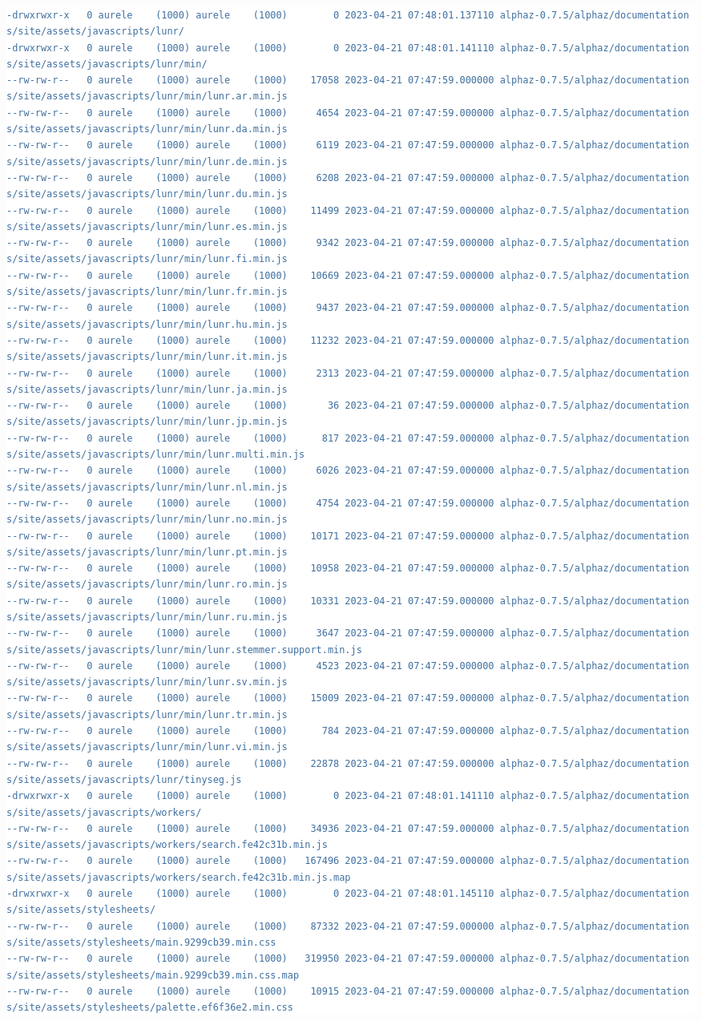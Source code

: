 ```diff
-drwxrwxr-x   0 aurele    (1000) aurele    (1000)        0 2023-04-21 07:48:01.137110 alphaz-0.7.5/alphaz/documentations/site/assets/javascripts/lunr/
-drwxrwxr-x   0 aurele    (1000) aurele    (1000)        0 2023-04-21 07:48:01.141110 alphaz-0.7.5/alphaz/documentations/site/assets/javascripts/lunr/min/
--rw-rw-r--   0 aurele    (1000) aurele    (1000)    17058 2023-04-21 07:47:59.000000 alphaz-0.7.5/alphaz/documentations/site/assets/javascripts/lunr/min/lunr.ar.min.js
--rw-rw-r--   0 aurele    (1000) aurele    (1000)     4654 2023-04-21 07:47:59.000000 alphaz-0.7.5/alphaz/documentations/site/assets/javascripts/lunr/min/lunr.da.min.js
--rw-rw-r--   0 aurele    (1000) aurele    (1000)     6119 2023-04-21 07:47:59.000000 alphaz-0.7.5/alphaz/documentations/site/assets/javascripts/lunr/min/lunr.de.min.js
--rw-rw-r--   0 aurele    (1000) aurele    (1000)     6208 2023-04-21 07:47:59.000000 alphaz-0.7.5/alphaz/documentations/site/assets/javascripts/lunr/min/lunr.du.min.js
--rw-rw-r--   0 aurele    (1000) aurele    (1000)    11499 2023-04-21 07:47:59.000000 alphaz-0.7.5/alphaz/documentations/site/assets/javascripts/lunr/min/lunr.es.min.js
--rw-rw-r--   0 aurele    (1000) aurele    (1000)     9342 2023-04-21 07:47:59.000000 alphaz-0.7.5/alphaz/documentations/site/assets/javascripts/lunr/min/lunr.fi.min.js
--rw-rw-r--   0 aurele    (1000) aurele    (1000)    10669 2023-04-21 07:47:59.000000 alphaz-0.7.5/alphaz/documentations/site/assets/javascripts/lunr/min/lunr.fr.min.js
--rw-rw-r--   0 aurele    (1000) aurele    (1000)     9437 2023-04-21 07:47:59.000000 alphaz-0.7.5/alphaz/documentations/site/assets/javascripts/lunr/min/lunr.hu.min.js
--rw-rw-r--   0 aurele    (1000) aurele    (1000)    11232 2023-04-21 07:47:59.000000 alphaz-0.7.5/alphaz/documentations/site/assets/javascripts/lunr/min/lunr.it.min.js
--rw-rw-r--   0 aurele    (1000) aurele    (1000)     2313 2023-04-21 07:47:59.000000 alphaz-0.7.5/alphaz/documentations/site/assets/javascripts/lunr/min/lunr.ja.min.js
--rw-rw-r--   0 aurele    (1000) aurele    (1000)       36 2023-04-21 07:47:59.000000 alphaz-0.7.5/alphaz/documentations/site/assets/javascripts/lunr/min/lunr.jp.min.js
--rw-rw-r--   0 aurele    (1000) aurele    (1000)      817 2023-04-21 07:47:59.000000 alphaz-0.7.5/alphaz/documentations/site/assets/javascripts/lunr/min/lunr.multi.min.js
--rw-rw-r--   0 aurele    (1000) aurele    (1000)     6026 2023-04-21 07:47:59.000000 alphaz-0.7.5/alphaz/documentations/site/assets/javascripts/lunr/min/lunr.nl.min.js
--rw-rw-r--   0 aurele    (1000) aurele    (1000)     4754 2023-04-21 07:47:59.000000 alphaz-0.7.5/alphaz/documentations/site/assets/javascripts/lunr/min/lunr.no.min.js
--rw-rw-r--   0 aurele    (1000) aurele    (1000)    10171 2023-04-21 07:47:59.000000 alphaz-0.7.5/alphaz/documentations/site/assets/javascripts/lunr/min/lunr.pt.min.js
--rw-rw-r--   0 aurele    (1000) aurele    (1000)    10958 2023-04-21 07:47:59.000000 alphaz-0.7.5/alphaz/documentations/site/assets/javascripts/lunr/min/lunr.ro.min.js
--rw-rw-r--   0 aurele    (1000) aurele    (1000)    10331 2023-04-21 07:47:59.000000 alphaz-0.7.5/alphaz/documentations/site/assets/javascripts/lunr/min/lunr.ru.min.js
--rw-rw-r--   0 aurele    (1000) aurele    (1000)     3647 2023-04-21 07:47:59.000000 alphaz-0.7.5/alphaz/documentations/site/assets/javascripts/lunr/min/lunr.stemmer.support.min.js
--rw-rw-r--   0 aurele    (1000) aurele    (1000)     4523 2023-04-21 07:47:59.000000 alphaz-0.7.5/alphaz/documentations/site/assets/javascripts/lunr/min/lunr.sv.min.js
--rw-rw-r--   0 aurele    (1000) aurele    (1000)    15009 2023-04-21 07:47:59.000000 alphaz-0.7.5/alphaz/documentations/site/assets/javascripts/lunr/min/lunr.tr.min.js
--rw-rw-r--   0 aurele    (1000) aurele    (1000)      784 2023-04-21 07:47:59.000000 alphaz-0.7.5/alphaz/documentations/site/assets/javascripts/lunr/min/lunr.vi.min.js
--rw-rw-r--   0 aurele    (1000) aurele    (1000)    22878 2023-04-21 07:47:59.000000 alphaz-0.7.5/alphaz/documentations/site/assets/javascripts/lunr/tinyseg.js
-drwxrwxr-x   0 aurele    (1000) aurele    (1000)        0 2023-04-21 07:48:01.141110 alphaz-0.7.5/alphaz/documentations/site/assets/javascripts/workers/
--rw-rw-r--   0 aurele    (1000) aurele    (1000)    34936 2023-04-21 07:47:59.000000 alphaz-0.7.5/alphaz/documentations/site/assets/javascripts/workers/search.fe42c31b.min.js
--rw-rw-r--   0 aurele    (1000) aurele    (1000)   167496 2023-04-21 07:47:59.000000 alphaz-0.7.5/alphaz/documentations/site/assets/javascripts/workers/search.fe42c31b.min.js.map
-drwxrwxr-x   0 aurele    (1000) aurele    (1000)        0 2023-04-21 07:48:01.145110 alphaz-0.7.5/alphaz/documentations/site/assets/stylesheets/
--rw-rw-r--   0 aurele    (1000) aurele    (1000)    87332 2023-04-21 07:47:59.000000 alphaz-0.7.5/alphaz/documentations/site/assets/stylesheets/main.9299cb39.min.css
--rw-rw-r--   0 aurele    (1000) aurele    (1000)   319950 2023-04-21 07:47:59.000000 alphaz-0.7.5/alphaz/documentations/site/assets/stylesheets/main.9299cb39.min.css.map
--rw-rw-r--   0 aurele    (1000) aurele    (1000)    10915 2023-04-21 07:47:59.000000 alphaz-0.7.5/alphaz/documentations/site/assets/stylesheets/palette.ef6f36e2.min.css
```